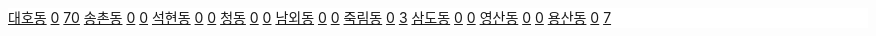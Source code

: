 
  <tr class="item">
    <td><a href="4617011600.html">대호동</a></td>
    <td><a href="4617011600.html">0</a></td>
    <td><a href="4617011600.html">70</a></td>
  </tr>
    

  <tr class="item">
    <td><a href="4617011700.html">송촌동</a></td>
    <td><a href="4617011700.html">0</a></td>
    <td><a href="4617011700.html">0</a></td>
  </tr>
    

  <tr class="item">
    <td><a href="4617011800.html">석현동</a></td>
    <td><a href="4617011800.html">0</a></td>
    <td><a href="4617011800.html">0</a></td>
  </tr>
    

  <tr class="item">
    <td><a href="4617011900.html">청동</a></td>
    <td><a href="4617011900.html">0</a></td>
    <td><a href="4617011900.html">0</a></td>
  </tr>
    

  <tr class="item">
    <td><a href="4617012000.html">남외동</a></td>
    <td><a href="4617012000.html">0</a></td>
    <td><a href="4617012000.html">0</a></td>
  </tr>
    

  <tr class="item">
    <td><a href="4617012100.html">죽림동</a></td>
    <td><a href="4617012100.html">0</a></td>
    <td><a href="4617012100.html">3</a></td>
  </tr>
    

  <tr class="item">
    <td><a href="4617012200.html">삼도동</a></td>
    <td><a href="4617012200.html">0</a></td>
    <td><a href="4617012200.html">0</a></td>
  </tr>
    

  <tr class="item">
    <td><a href="4617012300.html">영산동</a></td>
    <td><a href="4617012300.html">0</a></td>
    <td><a href="4617012300.html">0</a></td>
  </tr>
    

  <tr class="item">
    <td><a href="4617012400.html">용산동</a></td>
    <td><a href="4617012400.html">0</a></td>
    <td><a href="4617012400.html">7</a></td>
  </tr>
    